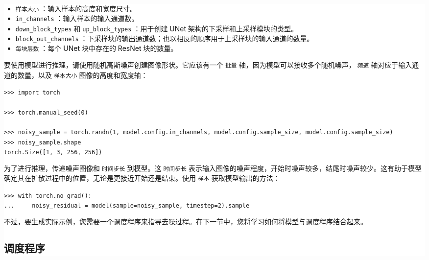 
* `样本大小`
 ：输入样本的高度和宽度尺寸。
* `in_channels`
 ：输入样本的输入通道数。
* `down_block_types`
 和
 `up_block_types`
 ：用于创建 UNet 架构的下采样和上采样模块的类型。
* `block_out_channels`
 ：下采样块的输出通道数；也以相反的顺序用于上采样块的输入通道的数量。
* `每块层数`
 ：每个 UNet 块中存在的 ResNet 块的数量。


要使用模型进行推理，请使用随机高斯噪声创建图像形状。它应该有一个
 `批量`
 轴，因为模型可以接收多个随机噪声，
 `频道`
 轴对应于输入通道的数量，以及
 `样本大小`
 图像的高度和宽度轴：



```
>>> import torch

>>> torch.manual_seed(0)

>>> noisy_sample = torch.randn(1, model.config.in_channels, model.config.sample_size, model.config.sample_size)
>>> noisy_sample.shape
torch.Size([1, 3, 256, 256])
```


为了进行推理，传递噪声图像和
 `时间步长`
 到模型。这
 `时间步长`
 表示输入图像的噪声程度，开始时噪声较多，结尾时噪声较少。这有助于模型确定其在扩散过程中的位置，无论是更接近开始还是结束。使用
 `样本`
 获取模型输出的方法：



```
>>> with torch.no_grad():
...     noisy_residual = model(sample=noisy_sample, timestep=2).sample
```


不过，要生成实际示例，您需要一个调度程序来指导去噪过程。在下一节中，您将学习如何将模型与调度程序结合起来。


## 调度程序
